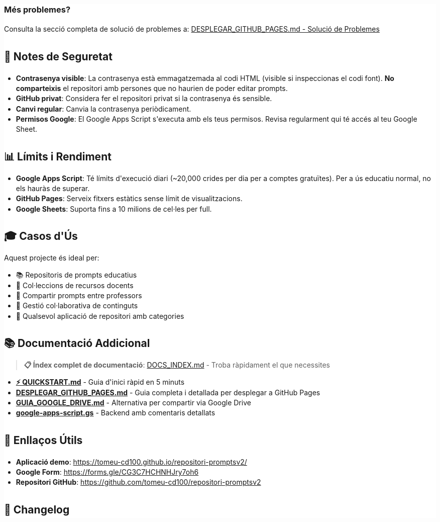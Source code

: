 ### Més problemes?

Consulta la secció completa de solució de problemes a: [DESPLEGAR_GITHUB_PAGES.md - Solució de Problemes](DESPLEGAR_GITHUB_PAGES.md#-solución-de-problemas)

## 🔐 Notes de Seguretat

- **Contrasenya visible**: La contrasenya està emmagatzemada al codi HTML (visible si inspeccionas el codi font). **No comparteixis** el repositori amb persones que no haurien de poder editar prompts.
- **GitHub privat**: Considera fer el repositori privat si la contrasenya és sensible.
- **Canvi regular**: Canvia la contrasenya periòdicament.
- **Permisos Google**: El Google Apps Script s'executa amb els teus permisos. Revisa regularment qui té accés al teu Google Sheet.

## 📊 Límits i Rendiment

- **Google Apps Script**: Té límits d'execució diari (~20,000 crides per dia per a comptes gratuïtes). Per a ús educatiu normal, no els hauràs de superar.
- **GitHub Pages**: Serveix fitxers estàtics sense límit de visualitzacions.
- **Google Sheets**: Suporta fins a 10 milions de cel·les per full.

## 🎓 Casos d'Ús

Aquest projecte és ideal per:
- 📚 Repositoris de prompts educatius
- 🏫 Col·leccions de recursos docents
- 👥 Compartir prompts entre professors
- 📝 Gestió col·laborativa de continguts
- 🎯 Qualsevol aplicació de repositori amb categories

## 📚 Documentació Addicional

> **📋 Índex complet de documentació**: [DOCS_INDEX.md](DOCS_INDEX.md) - Troba ràpidament el que necessites

- **[⚡ QUICKSTART.md](QUICKSTART.md)** - Guia d'inici ràpid en 5 minuts
- **[DESPLEGAR_GITHUB_PAGES.md](DESPLEGAR_GITHUB_PAGES.md)** - Guia completa i detallada per desplegar a GitHub Pages
- **[GUIA_GOOGLE_DRIVE.md](GUIA_GOOGLE_DRIVE.md)** - Alternativa per compartir via Google Drive
- **[google-apps-script.gs](google-apps-script.gs)** - Backend amb comentaris detallats

## 🔗 Enllaços Útils

- **Aplicació demo**: https://tomeu-cd100.github.io/repositori-promptsv2/
- **Google Form**: https://forms.gle/CG3C7HCHNHJry7oh6
- **Repositori GitHub**: https://github.com/tomeu-cd100/repositori-promptsv2

## 📝 Changelog
